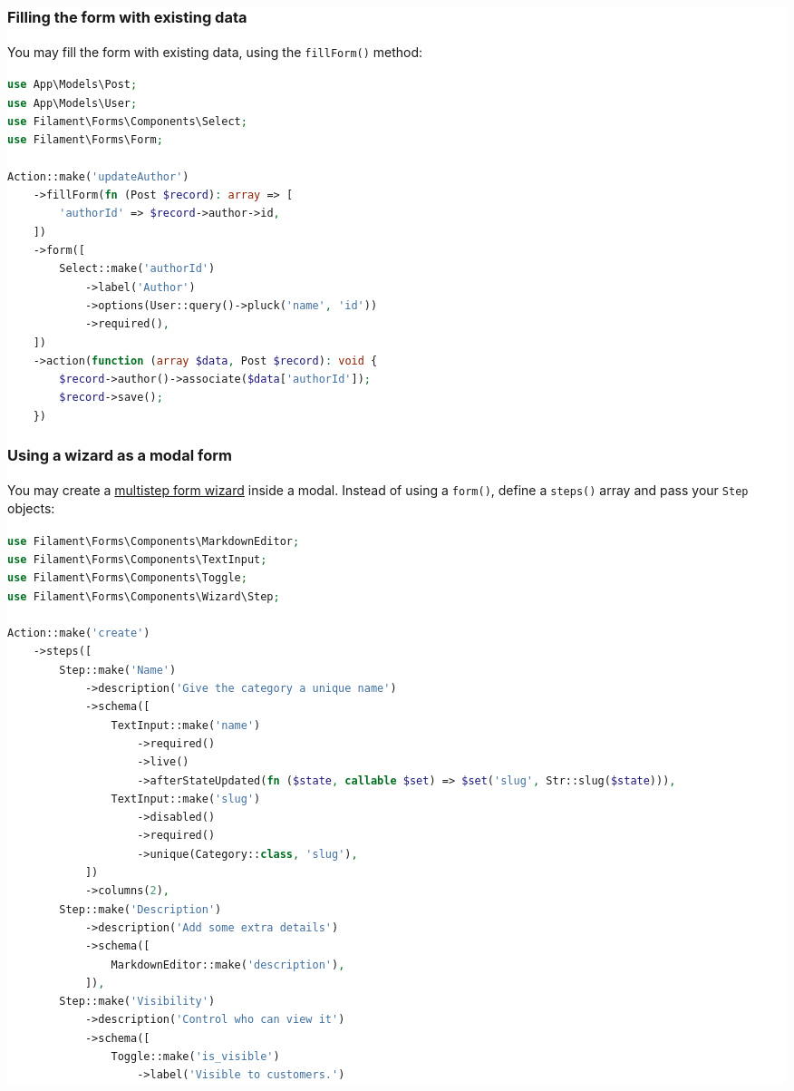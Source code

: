 <AutoScreenshot name="actions/modal/form" alt="Modal with form" version="3.x" />

### Filling the form with existing data

You may fill the form with existing data, using the `fillForm()` method:

```php
use App\Models\Post;
use App\Models\User;
use Filament\Forms\Components\Select;
use Filament\Forms\Form;

Action::make('updateAuthor')
    ->fillForm(fn (Post $record): array => [
        'authorId' => $record->author->id,
    ])
    ->form([
        Select::make('authorId')
            ->label('Author')
            ->options(User::query()->pluck('name', 'id'))
            ->required(),
    ])
    ->action(function (array $data, Post $record): void {
        $record->author()->associate($data['authorId']);
        $record->save();
    })
```

### Using a wizard as a modal form

You may create a [multistep form wizard](../forms/layout/wizard) inside a modal. Instead of using a `form()`, define a `steps()` array and pass your `Step` objects:

```php
use Filament\Forms\Components\MarkdownEditor;
use Filament\Forms\Components\TextInput;
use Filament\Forms\Components\Toggle;
use Filament\Forms\Components\Wizard\Step;

Action::make('create')
    ->steps([
        Step::make('Name')
            ->description('Give the category a unique name')
            ->schema([
                TextInput::make('name')
                    ->required()
                    ->live()
                    ->afterStateUpdated(fn ($state, callable $set) => $set('slug', Str::slug($state))),
                TextInput::make('slug')
                    ->disabled()
                    ->required()
                    ->unique(Category::class, 'slug'),
            ])
            ->columns(2),
        Step::make('Description')
            ->description('Add some extra details')
            ->schema([
                MarkdownEditor::make('description'),
            ]),
        Step::make('Visibility')
            ->description('Control who can view it')
            ->schema([
                Toggle::make('is_visible')
                    ->label('Visible to customers.')
```
